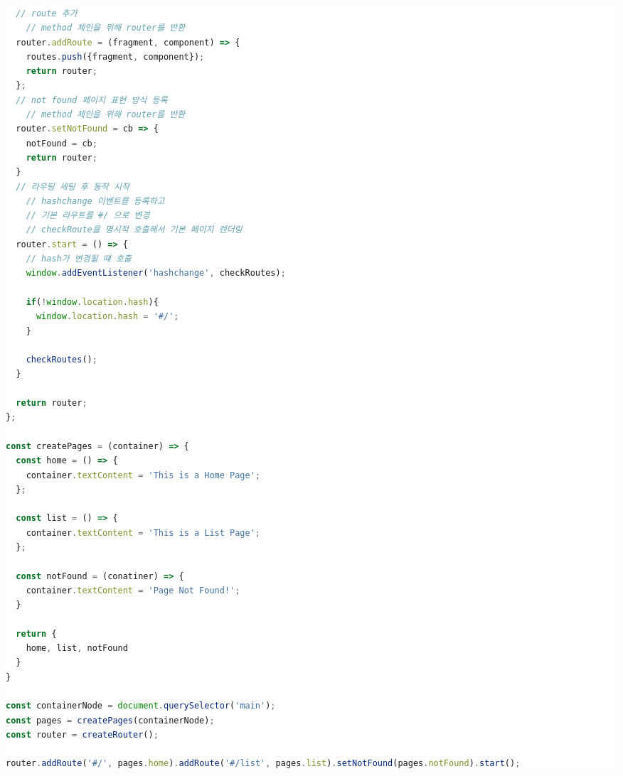 ```jsx
  // route 추가
	// method 체인을 위해 router를 반환
  router.addRoute = (fragment, component) => {
    routes.push({fragment, component});
    return router;
  }; 
  // not found 페이지 표현 방식 등록
	// method 체인을 위해 router를 반환  
  router.setNotFound = cb => {
    notFound = cb;
    return router;
  }
  // 라우팅 세팅 후 동작 시작
	// hashchange 이벤트를 등록하고
	// 기본 라우트를 #/ 으로 변경
	// checkRoute를 명시적 호출해서 기본 페이지 렌더링
  router.start = () => {
    // hash가 변경될 떄 호출
    window.addEventListener('hashchange', checkRoutes);
    
    if(!window.location.hash){
      window.location.hash = '#/';
    }
    
    checkRoutes();
  }
  
  return router;
};

const createPages = (container) => {
  const home = () => {
    container.textContent = 'This is a Home Page';
  };
  
  const list = () => {
    container.textContent = 'This is a List Page';
  };
  
  const notFound = (conatiner) => {
    container.textContent = 'Page Not Found!';
  } 
  
  return {
    home, list, notFound
  }
}

const containerNode = document.querySelector('main');
const pages = createPages(containerNode);
const router = createRouter();

router.addRoute('#/', pages.home).addRoute('#/list', pages.list).setNotFound(pages.notFound).start();
```
